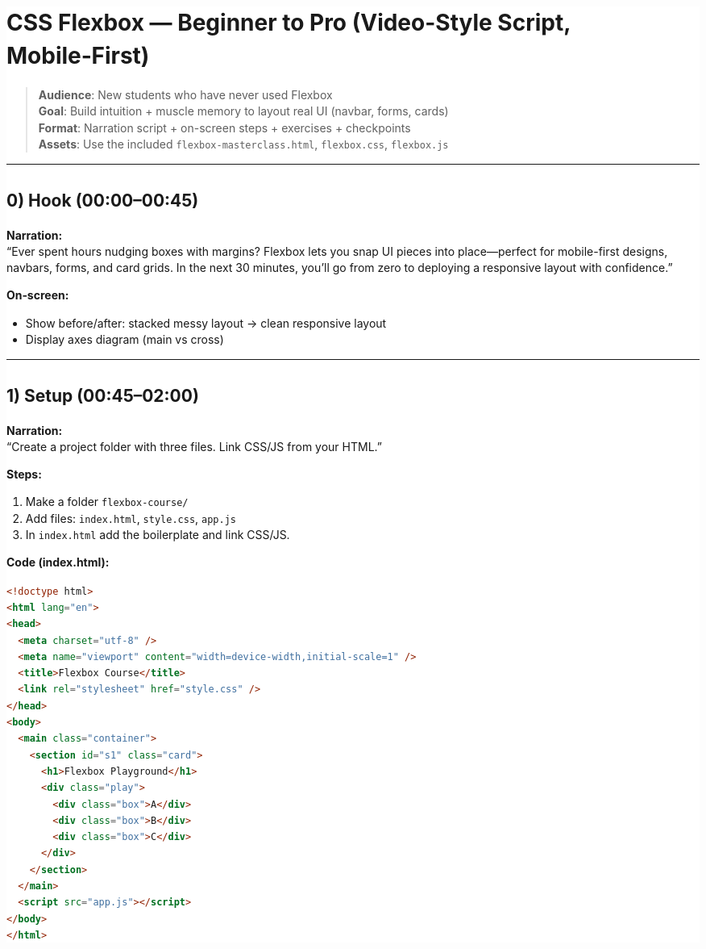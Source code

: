 # CSS Flexbox — Beginner to Pro (Video-Style Script, Mobile‑First)

> **Audience**: New students who have never used Flexbox  
> **Goal**: Build intuition + muscle memory to layout real UI (navbar, forms, cards)  
> **Format**: Narration script + on-screen steps + exercises + checkpoints  
> **Assets**: Use the included `flexbox-masterclass.html`, `flexbox.css`, `flexbox.js`

---

## 0) Hook (00:00–00:45)
**Narration:**  
“Ever spent hours nudging boxes with margins? Flexbox lets you snap UI pieces into place—perfect for mobile-first designs, navbars, forms, and card grids. In the next 30 minutes, you’ll go from zero to deploying a responsive layout with confidence.”

**On‑screen:**  
- Show before/after: stacked messy layout → clean responsive layout  
- Display axes diagram (main vs cross)

---

## 1) Setup (00:45–02:00)
**Narration:**  
“Create a project folder with three files. Link CSS/JS from your HTML.”

**Steps:**  
1. Make a folder `flexbox-course/`  
2. Add files: `index.html`, `style.css`, `app.js`  
3. In `index.html` add the boilerplate and link CSS/JS.

**Code (index.html):**
```html
<!doctype html>
<html lang="en">
<head>
  <meta charset="utf-8" />
  <meta name="viewport" content="width=device-width,initial-scale=1" />
  <title>Flexbox Course</title>
  <link rel="stylesheet" href="style.css" />
</head>
<body>
  <main class="container">
    <section id="s1" class="card">
      <h1>Flexbox Playground</h1>
      <div class="play">
        <div class="box">A</div>
        <div class="box">B</div>
        <div class="box">C</div>
      </div>
    </section>
  </main>
  <script src="app.js"></script>
</body>
</html>
```
